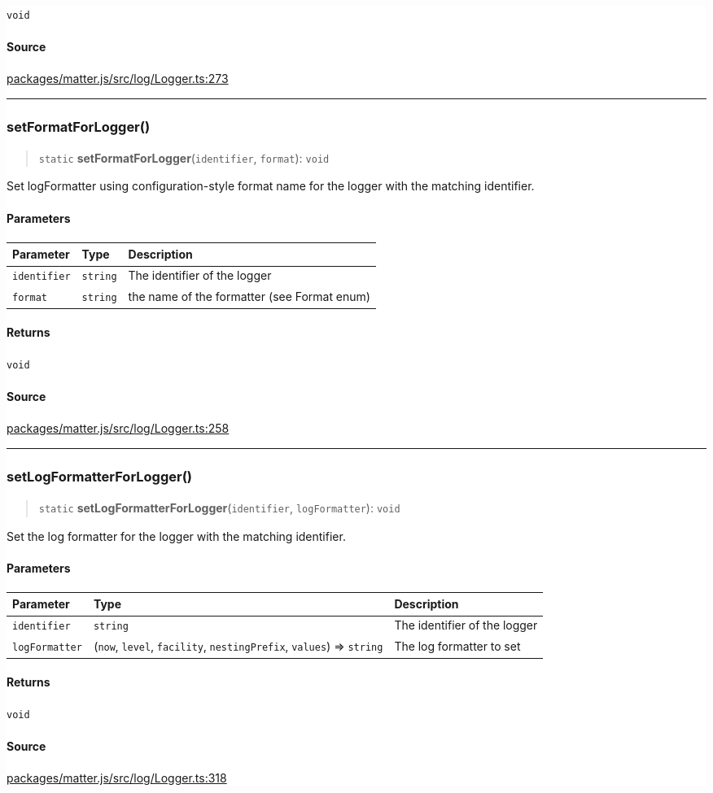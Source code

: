 `void`

#### Source

[packages/matter.js/src/log/Logger.ts:273](https://github.com/project-chip/matter.js/blob/7a8cbb56b87d4ccf34bec5a9a95ab40a1711324f/packages/matter.js/src/log/Logger.ts#L273)

***

### setFormatForLogger()

> `static` **setFormatForLogger**(`identifier`, `format`): `void`

Set logFormatter using configuration-style format name for the logger with the matching identifier.

#### Parameters

| Parameter | Type | Description |
| :------ | :------ | :------ |
| `identifier` | `string` | The identifier of the logger |
| `format` | `string` | the name of the formatter (see Format enum) |

#### Returns

`void`

#### Source

[packages/matter.js/src/log/Logger.ts:258](https://github.com/project-chip/matter.js/blob/7a8cbb56b87d4ccf34bec5a9a95ab40a1711324f/packages/matter.js/src/log/Logger.ts#L258)

***

### setLogFormatterForLogger()

> `static` **setLogFormatterForLogger**(`identifier`, `logFormatter`): `void`

Set the log formatter for the logger with the matching identifier.

#### Parameters

| Parameter | Type | Description |
| :------ | :------ | :------ |
| `identifier` | `string` | The identifier of the logger |
| `logFormatter` | (`now`, `level`, `facility`, `nestingPrefix`, `values`) => `string` | The log formatter to set |

#### Returns

`void`

#### Source

[packages/matter.js/src/log/Logger.ts:318](https://github.com/project-chip/matter.js/blob/7a8cbb56b87d4ccf34bec5a9a95ab40a1711324f/packages/matter.js/src/log/Logger.ts#L318)
